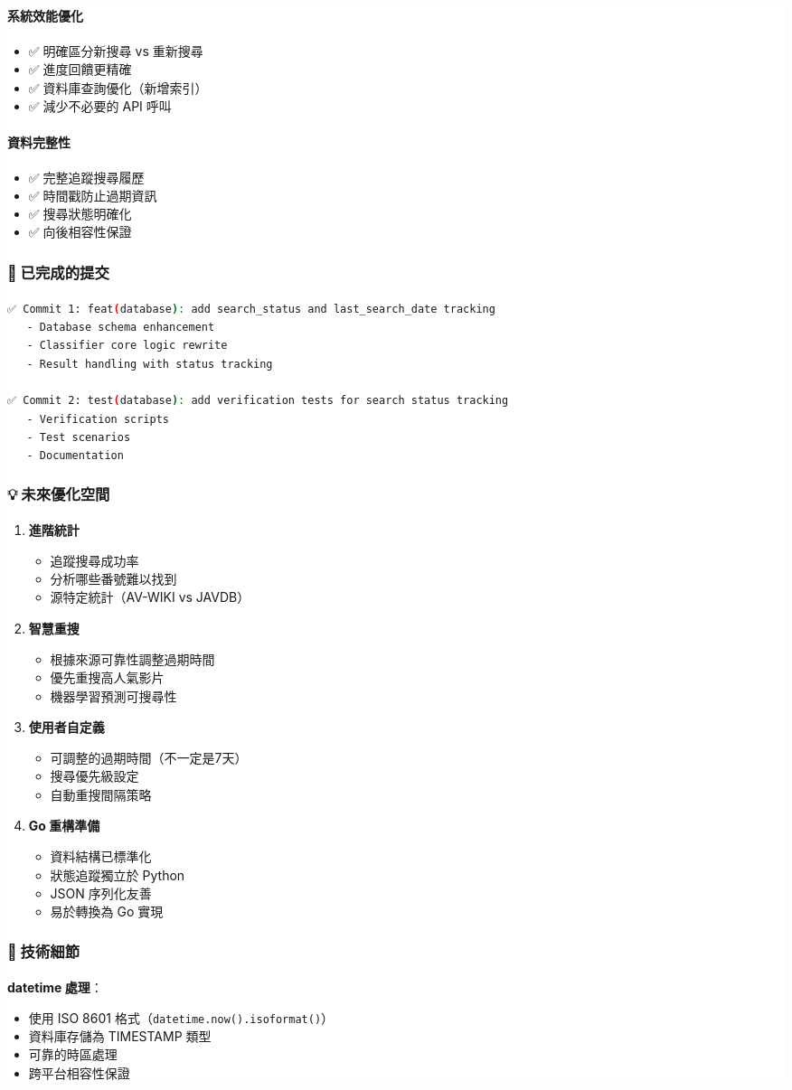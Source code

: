 #### 系統效能優化
- ✅ 明確區分新搜尋 vs 重新搜尋
- ✅ 進度回饋更精確
- ✅ 資料庫查詢優化（新增索引）
- ✅ 減少不必要的 API 呼叫

#### 資料完整性
- ✅ 完整追蹤搜尋履歷
- ✅ 時間戳防止過期資訊
- ✅ 搜尋狀態明確化
- ✅ 向後相容性保證

### 🚀 已完成的提交

```bash
✅ Commit 1: feat(database): add search_status and last_search_date tracking
   - Database schema enhancement
   - Classifier core logic rewrite
   - Result handling with status tracking

✅ Commit 2: test(database): add verification tests for search status tracking
   - Verification scripts
   - Test scenarios
   - Documentation
```

### 💡 未來優化空間

1. **進階統計**
   - 追蹤搜尋成功率
   - 分析哪些番號難以找到
   - 源特定統計（AV-WIKI vs JAVDB）

2. **智慧重搜**
   - 根據來源可靠性調整過期時間
   - 優先重搜高人氣影片
   - 機器學習預測可搜尋性

3. **使用者自定義**
   - 可調整的過期時間（不一定是7天）
   - 搜尋優先級設定
   - 自動重搜間隔策略

4. **Go 重構準備**
   - 資料結構已標準化
   - 狀態追蹤獨立於 Python
   - JSON 序列化友善
   - 易於轉換為 Go 實現

### 📝 技術細節

**datetime 處理**：
- 使用 ISO 8601 格式（`datetime.now().isoformat()`）
- 資料庫存儲為 TIMESTAMP 類型
- 可靠的時區處理
- 跨平台相容性保證
